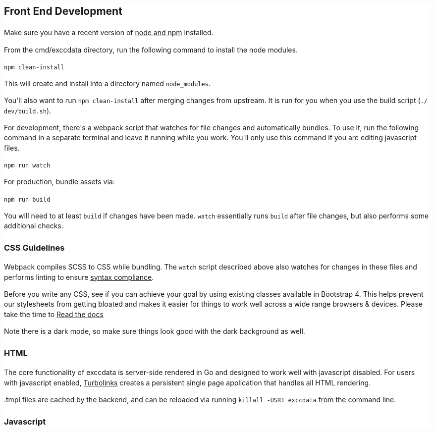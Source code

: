 ## Front End Development

Make sure you have a recent version of [node and npm](https://nodejs.org/en/download/)
installed.

From the cmd/exccdata directory, run the following command to install the node
modules.

`npm clean-install`

This will create and install into a directory named `node_modules`.

You'll also want to run `npm clean-install` after merging changes from upstream.
It is run for you when you use the build script (`./dev/build.sh`).

For development, there's a webpack script that watches for file changes and
automatically bundles. To use it, run the following command in a separate
terminal and leave it running while you work. You'll only use this command if
you are editing javascript files.

`npm run watch`

For production, bundle assets via:

`npm run build`

You will need to at least `build` if changes have been made. `watch` essentially
runs `build` after file changes, but also performs some additional checks.

### CSS Guidelines

Webpack compiles SCSS to CSS while bundling. The `watch` script described above
also watches for changes in these files and performs linting to ensure [syntax
compliance](https://github.com/stylelint/stylelint-config-standard).

Before you write any CSS, see if you can achieve your goal by using existing
classes available in Bootstrap 4. This helps prevent our stylesheets from
getting bloated and makes it easier for things to work well across a wide range
browsers & devices. Please take the time to [Read the
docs](https://getbootstrap.com/docs/4.1/getting-started/introduction/)

Note there is a dark mode, so make sure things look good with the dark
background as well.

### HTML

The core functionality of exccdata is server-side rendered in Go and designed to
work well with javascript disabled. For users with javascript enabled,
[Turbolinks](https://github.com/turbolinks/turbolinks) creates a persistent
single page application that handles all HTML rendering.

.tmpl files are cached by the backend, and can be reloaded via running
`killall -USR1 exccdata` from the command line.

### Javascript

